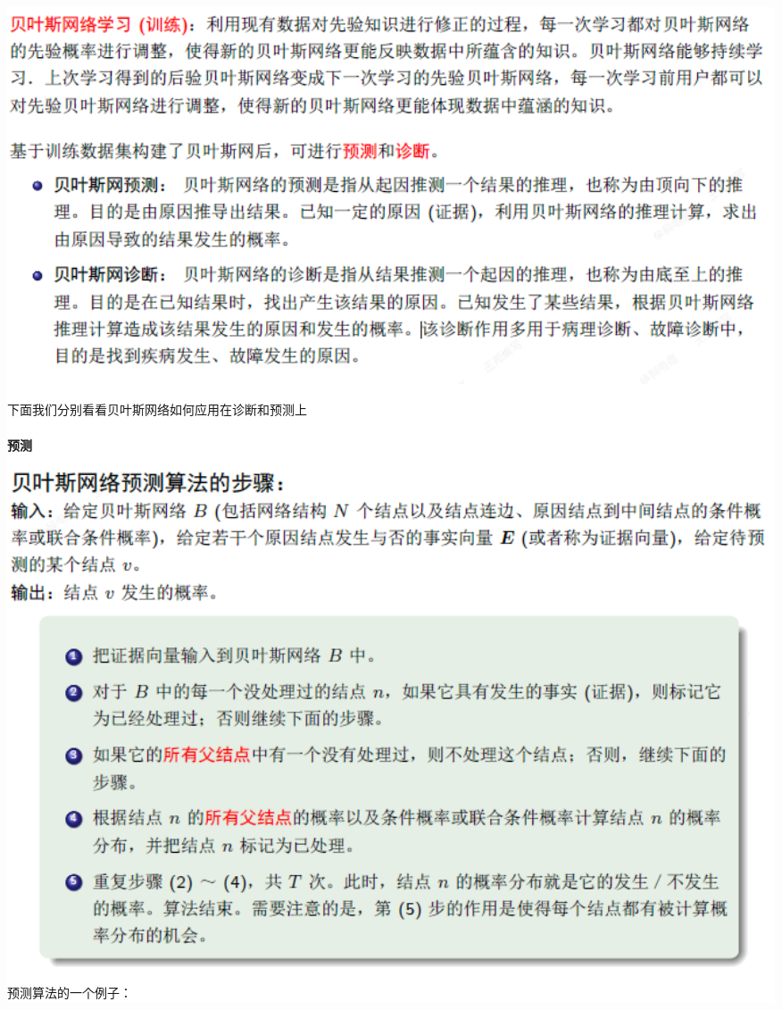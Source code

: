 <img src="picture\贝叶斯网络应用1.png" width = 100% height = 50% />

下面我们分别看看贝叶斯网络如何应用在诊断和预测上


#### 预测
<img src="picture\贝叶斯网络预测1.png" width = 100% height = 50% />

预测算法的一个例子：